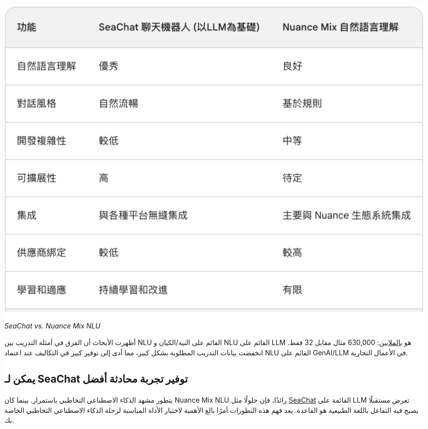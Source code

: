 <img height="100%" width="100%" src="/images/blog/86-zh-SeaChat-vs-Nuance-Mix-NLU/86-zh-SeaChat-vs-Nuance-Mix-NLU.png"  alt="SeaChat vs. Nuance-Mix-NLU">

*SeaChat vs. Nuance Mix NLU*
</center>

أظهرت الأبحاث أن الفرق في أمثلة التدريب بين NLU القائم على النية/الكيان و NLU القائم على LLM هو [بالملايين](https://seasalt.ai/blog/73-intent-entity-based-nlu-vs-genai-llm-based-nlu/?utm_source=blog): 630,000 مثال مقابل 32 فقط. انخفضت بيانات التدريب المطلوبة بشكل كبير، مما أدى إلى توفير كبير في التكاليف عند اعتماد NLU القائم على GenAI/LLM في الأعمال التجارية.

## يمكن لـ SeaChat توفير تجربة محادثة أفضل
يتطور مشهد الذكاء الاصطناعي التخاطبي باستمرار. بينما كان Nuance Mix NLU رائدًا، فإن حلولًا مثل [SeaChat](https://chat.seasalt.ai/?utm_source=blog) القائمة على LLM تعرض مستقبلًا يصبح فيه التفاعل باللغة الطبيعية هو القاعدة. يعد فهم هذه التطورات أمرًا بالغ الأهمية لاختيار الأداة المناسبة لرحلة الذكاء الاصطناعي التخاطبي الخاصة بك.